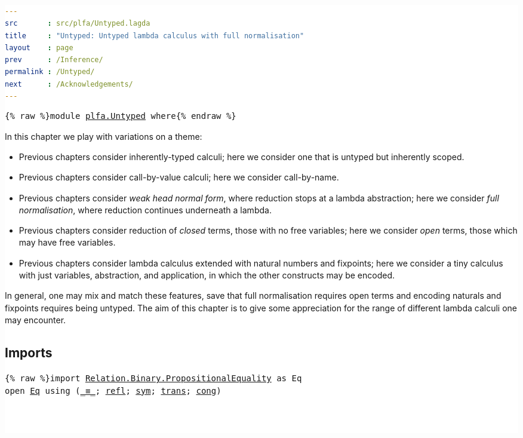 ```yaml
---
src       : src/plfa/Untyped.lagda
title     : "Untyped: Untyped lambda calculus with full normalisation"
layout    : page
prev      : /Inference/
permalink : /Untyped/
next      : /Acknowledgements/
---
```


<pre class="Agda">{% raw %}<a id="188" class="Keyword">module</a> <a id="195" href="{% endraw %}{{ site.baseurl }}{% link out/plfa/Untyped.md %}{% raw %}" class="Module">plfa.Untyped</a> <a id="208" class="Keyword">where</a>{% endraw %}</pre>

In this chapter we play with variations on a theme:

* Previous chapters consider inherently-typed calculi;
  here we consider one that is untyped but inherently scoped.

* Previous chapters consider call-by-value calculi;
  here we consider call-by-name.

* Previous chapters consider _weak head normal form_,
  where reduction stops at a lambda abstraction;
  here we consider _full normalisation_,
  where reduction continues underneath a lambda.

* Previous chapters consider reduction of _closed_ terms,
  those with no free variables;
  here we consider _open_ terms,
  those which may have free variables.

* Previous chapters consider lambda calculus extended
  with natural numbers and fixpoints;
  here we consider a tiny calculus with just variables,
  abstraction, and application, in which the other
  constructs may be encoded.

In general, one may mix and match these features,
save that full normalisation requires open terms and
encoding naturals and fixpoints requires being untyped.
The aim of this chapter is to give some appreciation for
the range of different lambda calculi one may encounter.


## Imports

<pre class="Agda">{% raw %}<a id="1369" class="Keyword">import</a> <a id="1376" href="https://agda.github.io/agda-stdlib/Relation.Binary.PropositionalEquality.html" class="Module">Relation.Binary.PropositionalEquality</a> <a id="1414" class="Symbol">as</a> <a id="1417" class="Module">Eq</a>
<a id="1420" class="Keyword">open</a> <a id="1425" href="https://agda.github.io/agda-stdlib/Relation.Binary.PropositionalEquality.html" class="Module">Eq</a> <a id="1428" class="Keyword">using</a> <a id="1434" class="Symbol">(</a><a id="1435" href="https://agda.github.io/agda-stdlib/Agda.Builtin.Equality.html#83" class="Datatype Operator">_≡_</a><a id="1438" class="Symbol">;</a> <a id="1440" href="https://agda.github.io/agda-stdlib/Agda.Builtin.Equality.html#140" class="InductiveConstructor">refl</a><a id="1444" class="Symbol">;</a> <a id="1446" href="https://agda.github.io/agda-stdlib/Relation.Binary.PropositionalEquality.Core.html#838" class="Function">sym</a><a id="1449" class="Symbol">;</a> <a id="1451" href="https://agda.github.io/agda-stdlib/Relation.Binary.PropositionalEquality.Core.html#887" class="Function">trans</a><a id="1456" class="Symbol">;</a> <a id="1458" href="https://agda.github.io/agda-stdlib/Relation.Binary.PropositionalEquality.html#1056" class="Function">cong</a><a id="1462" class="Symbol">)</a>